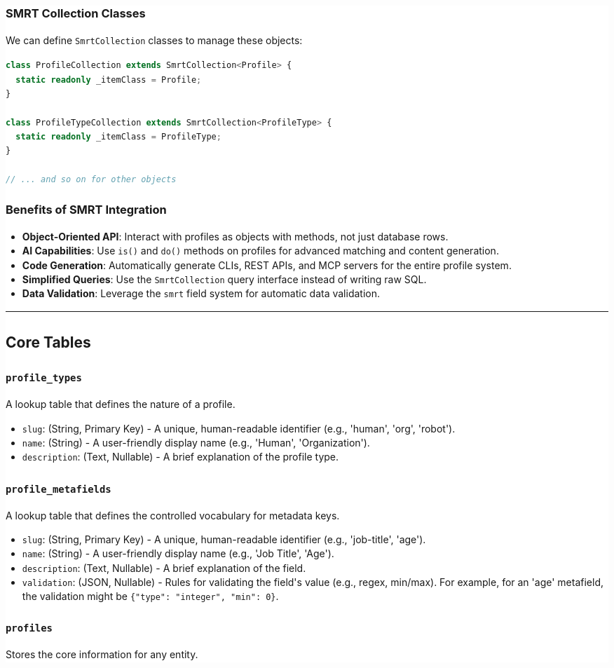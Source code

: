 ### SMRT Collection Classes

We can define `SmrtCollection` classes to manage these objects:

```typescript
class ProfileCollection extends SmrtCollection<Profile> {
  static readonly _itemClass = Profile;
}

class ProfileTypeCollection extends SmrtCollection<ProfileType> {
  static readonly _itemClass = ProfileType;
}

// ... and so on for other objects
```

### Benefits of SMRT Integration

- **Object-Oriented API**: Interact with profiles as objects with methods, not just database rows.
- **AI Capabilities**: Use `is()` and `do()` methods on profiles for advanced matching and content generation.
- **Code Generation**: Automatically generate CLIs, REST APIs, and MCP servers for the entire profile system.
- **Simplified Queries**: Use the `SmrtCollection` query interface instead of writing raw SQL.
- **Data Validation**: Leverage the `smrt` field system for automatic data validation.

---

## Core Tables

### `profile_types`

A lookup table that defines the nature of a profile.

-   `slug`: (String, Primary Key) - A unique, human-readable identifier (e.g., 'human', 'org', 'robot').
-   `name`: (String) - A user-friendly display name (e.g., 'Human', 'Organization').
-   `description`: (Text, Nullable) - A brief explanation of the profile type.

### `profile_metafields`

A lookup table that defines the controlled vocabulary for metadata keys.

-   `slug`: (String, Primary Key) - A unique, human-readable identifier (e.g., 'job-title', 'age').
-   `name`: (String) - A user-friendly display name (e.g., 'Job Title', 'Age').
-   `description`: (Text, Nullable) - A brief explanation of the field.
-   `validation`: (JSON, Nullable) - Rules for validating the field's value (e.g., regex, min/max). For example, for an 'age' metafield, the validation might be `{"type": "integer", "min": 0}`.

### `profiles`

Stores the core information for any entity.
